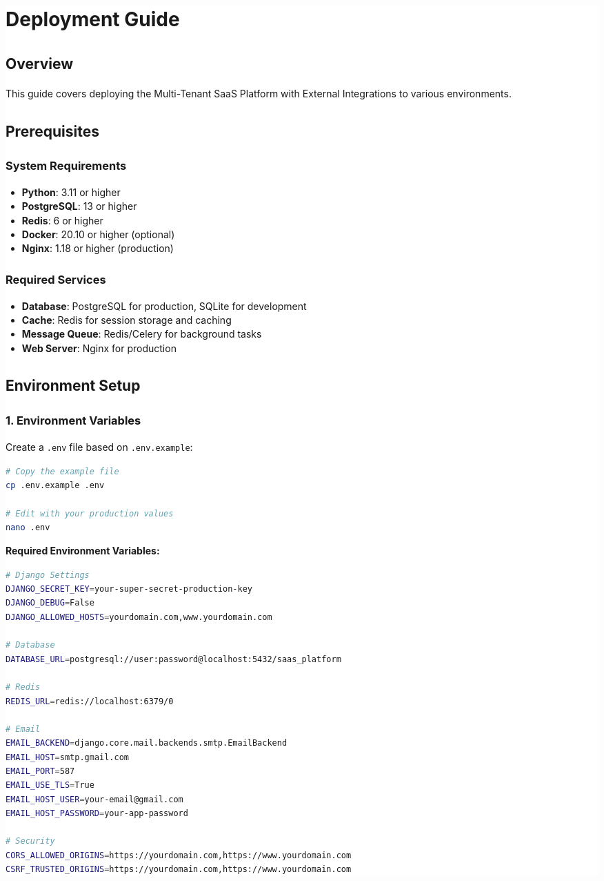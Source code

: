 # Deployment Guide

## Overview

This guide covers deploying the Multi-Tenant SaaS Platform with External Integrations to various environments.

## Prerequisites

### System Requirements

- **Python**: 3.11 or higher
- **PostgreSQL**: 13 or higher
- **Redis**: 6 or higher
- **Docker**: 20.10 or higher (optional)
- **Nginx**: 1.18 or higher (production)

### Required Services

- **Database**: PostgreSQL for production, SQLite for development
- **Cache**: Redis for session storage and caching
- **Message Queue**: Redis/Celery for background tasks
- **Web Server**: Nginx for production

## Environment Setup

### 1. Environment Variables

Create a `.env` file based on `.env.example`:

```bash
# Copy the example file
cp .env.example .env

# Edit with your production values
nano .env
```

**Required Environment Variables:**

```bash
# Django Settings
DJANGO_SECRET_KEY=your-super-secret-production-key
DJANGO_DEBUG=False
DJANGO_ALLOWED_HOSTS=yourdomain.com,www.yourdomain.com

# Database
DATABASE_URL=postgresql://user:password@localhost:5432/saas_platform

# Redis
REDIS_URL=redis://localhost:6379/0

# Email
EMAIL_BACKEND=django.core.mail.backends.smtp.EmailBackend
EMAIL_HOST=smtp.gmail.com
EMAIL_PORT=587
EMAIL_USE_TLS=True
EMAIL_HOST_USER=your-email@gmail.com
EMAIL_HOST_PASSWORD=your-app-password

# Security
CORS_ALLOWED_ORIGINS=https://yourdomain.com,https://www.yourdomain.com
CSRF_TRUSTED_ORIGINS=https://yourdomain.com,https://www.yourdomain.com
```